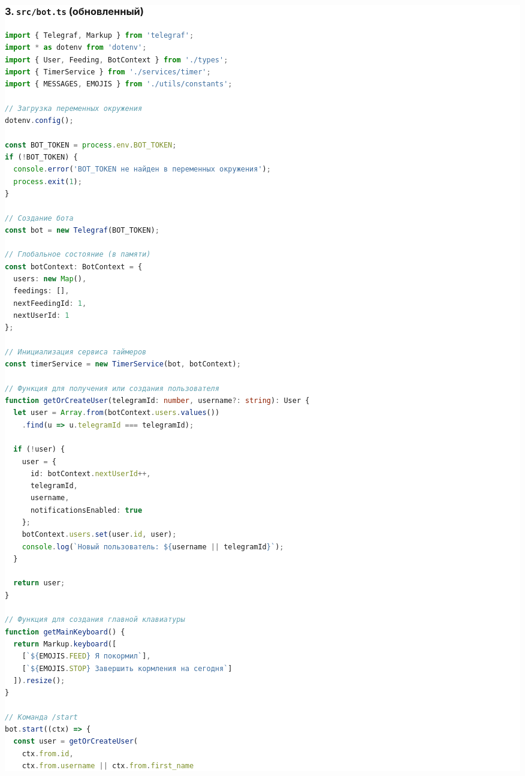 ### 3. `src/bot.ts` (обновленный)
```typescript
import { Telegraf, Markup } from 'telegraf';
import * as dotenv from 'dotenv';
import { User, Feeding, BotContext } from './types';
import { TimerService } from './services/timer';
import { MESSAGES, EMOJIS } from './utils/constants';

// Загрузка переменных окружения
dotenv.config();

const BOT_TOKEN = process.env.BOT_TOKEN;
if (!BOT_TOKEN) {
  console.error('BOT_TOKEN не найден в переменных окружения');
  process.exit(1);
}

// Создание бота
const bot = new Telegraf(BOT_TOKEN);

// Глобальное состояние (в памяти)
const botContext: BotContext = {
  users: new Map(),
  feedings: [],
  nextFeedingId: 1,
  nextUserId: 1
};

// Инициализация сервиса таймеров
const timerService = new TimerService(bot, botContext);

// Функция для получения или создания пользователя
function getOrCreateUser(telegramId: number, username?: string): User {
  let user = Array.from(botContext.users.values())
    .find(u => u.telegramId === telegramId);
  
  if (!user) {
    user = {
      id: botContext.nextUserId++,
      telegramId,
      username,
      notificationsEnabled: true
    };
    botContext.users.set(user.id, user);
    console.log(`Новый пользователь: ${username || telegramId}`);
  }
  
  return user;
}

// Функция для создания главной клавиатуры
function getMainKeyboard() {
  return Markup.keyboard([
    [`${EMOJIS.FEED} Я покормил`],
    [`${EMOJIS.STOP} Завершить кормления на сегодня`]
  ]).resize();
}

// Команда /start
bot.start((ctx) => {
  const user = getOrCreateUser(
    ctx.from.id, 
    ctx.from.username || ctx.from.first_name
```